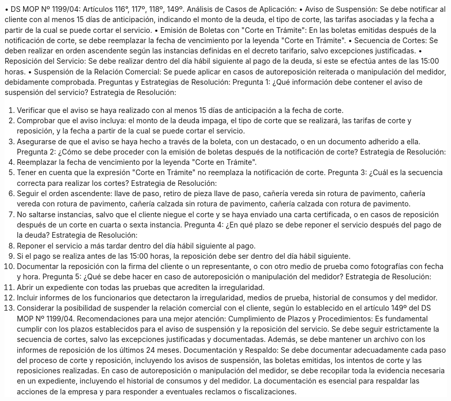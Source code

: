 •	DS MOP Nº 1199/04: Artículos 116°, 117º, 118º, 149º.
Análisis de Casos de Aplicación:
•	Aviso de Suspensión: Se debe notificar al cliente con al menos 15 días de anticipación, indicando el monto de la deuda, el tipo de corte, las tarifas asociadas y la fecha a partir de la cual se puede cortar el servicio.
•	Emisión de Boletas con "Corte en Trámite": En las boletas emitidas después de la notificación de corte, se debe reemplazar la fecha de vencimiento por la leyenda "Corte en Trámite".
•	Secuencia de Cortes: Se deben realizar en orden ascendente según las instancias definidas en el decreto tarifario, salvo excepciones justificadas.
•	Reposición del Servicio: Se debe realizar dentro del día hábil siguiente al pago de la deuda, si este se efectúa antes de las 15:00 horas.
•	Suspensión de la Relación Comercial: Se puede aplicar en casos de autoreposición reiterada o manipulación del medidor, debidamente comprobada.
Preguntas y Estrategias de Resolución:
Pregunta 1: ¿Qué información debe contener el aviso de suspensión del servicio?
Estrategia de Resolución: 
1.	Verificar que el aviso se haya realizado con al menos 15 días de anticipación a la fecha de corte.
2.	Comprobar que el aviso incluya: el monto de la deuda impaga, el tipo de corte que se realizará, las tarifas de corte y reposición, y la fecha a partir de la cual se puede cortar el servicio.
3.	Asegurarse de que el aviso se haya hecho a través de la boleta, con un destacado, o en un documento adherido a ella.
Pregunta 2: ¿Cómo se debe proceder con la emisión de boletas después de la notificación de corte?
Estrategia de Resolución: 
1.	Reemplazar la fecha de vencimiento por la leyenda "Corte en Trámite".
2.	Tener en cuenta que la expresión "Corte en Trámite" no reemplaza la notificación de corte.
Pregunta 3: ¿Cuál es la secuencia correcta para realizar los cortes?
Estrategia de Resolución: 
1.	Seguir el orden ascendente: llave de paso, retiro de pieza llave de paso, cañería vereda sin rotura de pavimento, cañería vereda con rotura de pavimento, cañería calzada sin rotura de pavimento, cañería calzada con rotura de pavimento.
2.	No saltarse instancias, salvo que el cliente niegue el corte y se haya enviado una carta certificada, o en casos de reposición después de un corte en cuarta o sexta instancia.
Pregunta 4: ¿En qué plazo se debe reponer el servicio después del pago de la deuda?
Estrategia de Resolución: 
1.	Reponer el servicio a más tardar dentro del día hábil siguiente al pago.
2.	Si el pago se realiza antes de las 15:00 horas, la reposición debe ser dentro del día hábil siguiente.
3.	Documentar la reposición con la firma del cliente o un representante, o con otro medio de prueba como fotografías con fecha y hora.
Pregunta 5: ¿Qué se debe hacer en caso de autoreposición o manipulación del medidor?
Estrategia de Resolución: 
1.	Abrir un expediente con todas las pruebas que acrediten la irregularidad.
2.	Incluir informes de los funcionarios que detectaron la irregularidad, medios de prueba, historial de consumos y del medidor.
3.	Considerar la posibilidad de suspender la relación comercial con el cliente, según lo establecido en el artículo 149º del DS MOP Nº 1199/04.
Recomendaciones para una mejor atención:
Cumplimiento de Plazos y Procedimientos: Es fundamental cumplir con los plazos establecidos para el aviso de suspensión y la reposición del servicio. Se debe seguir estrictamente la secuencia de cortes, salvo las excepciones justificadas y documentadas. Además, se debe mantener un archivo con los informes de reposición de los últimos 24 meses.
Documentación y Respaldo: Se debe documentar adecuadamente cada paso del proceso de corte y reposición, incluyendo los avisos de suspensión, las boletas emitidas, los intentos de corte y las reposiciones realizadas. En caso de autoreposición o manipulación del medidor, se debe recopilar toda la evidencia necesaria en un expediente, incluyendo el historial de consumos y del medidor. La documentación es esencial para respaldar las acciones de la empresa y para responder a eventuales reclamos o fiscalizaciones.
